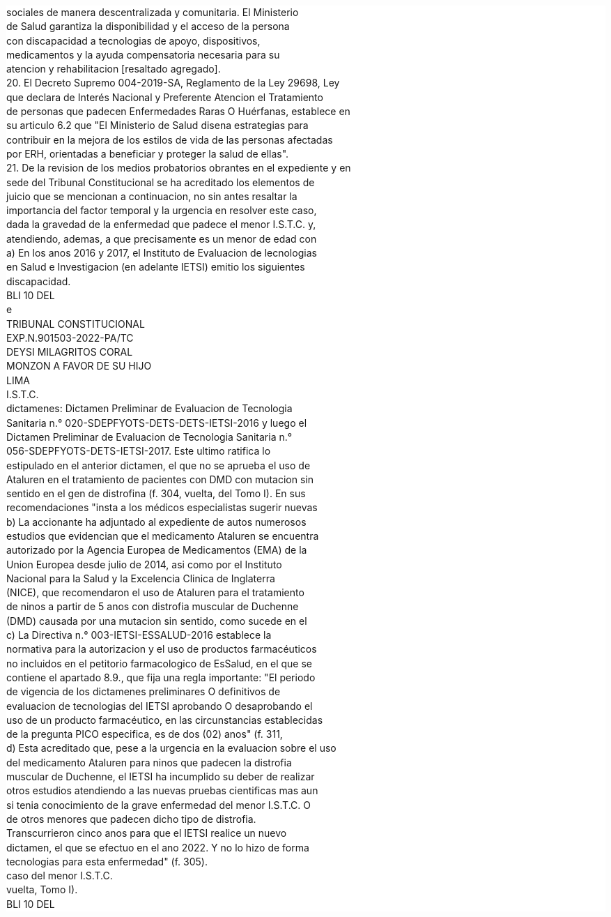 sociales de manera descentralizada y comunitaria. El Ministerio  
de Salud garantiza la disponibilidad y el acceso de la persona  
con discapacidad a tecnologias de apoyo, dispositivos,  
medicamentos y la ayuda compensatoria necesaria para su  
atencion y rehabilitacion [resaltado agregado].  
20. El Decreto Supremo 004-2019-SA, Reglamento de la Ley 29698, Ley  
que declara de Interés Nacional y Preferente Atencion el Tratamiento  
de personas que padecen Enfermedades Raras O Huérfanas, establece en  
su articulo 6.2 que "El Ministerio de Salud disena estrategias para  
contribuir en la mejora de los estilos de vida de las personas afectadas  
por ERH, orientadas a beneficiar y proteger la salud de ellas".  
21. De la revision de los medios probatorios obrantes en el expediente y en  
sede del Tribunal Constitucional se ha acreditado los elementos de  
juicio que se mencionan a continuacion, no sin antes resaltar la  
importancia del factor temporal y la urgencia en resolver este caso,  
dada la gravedad de la enfermedad que padece el menor I.S.T.C. y,  
atendiendo, ademas, a que precisamente es un menor de edad con  
a) En los anos 2016 y 2017, el Instituto de Evaluacion de lecnologias  
en Salud e Investigacion (en adelante IETSI) emitio los siguientes  
discapacidad.  
BLI 10 DEL  
e  
TRIBUNAL CONSTITUCIONAL  
EXP.N.901503-2022-PA/TC  
DEYSI MILAGRITOS CORAL  
MONZON A FAVOR DE SU HIJO  
LIMA  
I.S.T.C.  
dictamenes: Dictamen Preliminar de Evaluacion de Tecnologia  
Sanitaria n.° 020-SDEPFYOTS-DETS-DETS-IETSI-2016 y luego el  
Dictamen Preliminar de Evaluacion de Tecnologia Sanitaria n.°  
056-SDEPFYOTS-DETS-IETSI-2017. Este ultimo ratifica lo  
estipulado en el anterior dictamen, el que no se aprueba el uso de  
Ataluren en el tratamiento de pacientes con DMD con mutacion sin  
sentido en el gen de distrofina (f. 304, vuelta, del Tomo I). En sus  
recomendaciones "insta a los médicos especialistas sugerir nuevas  
b) La accionante ha adjuntado al expediente de autos numerosos  
estudios que evidencian que el medicamento Ataluren se encuentra  
autorizado por la Agencia Europea de Medicamentos (EMA) de la  
Union Europea desde julio de 2014, asi como por el Instituto  
Nacional para la Salud y la Excelencia Clinica de Inglaterra  
(NICE), que recomendaron el uso de Ataluren para el tratamiento  
de ninos a partir de 5 anos con distrofia muscular de Duchenne  
(DMD) causada por una mutacion sin sentido, como sucede en el  
c) La Directiva n.° 003-IETSI-ESSALUD-2016 establece la  
normativa para la autorizacion y el uso de productos farmacéuticos  
no incluidos en el petitorio farmacologico de EsSalud, en el que se  
contiene el apartado 8.9., que fija una regla importante: "El periodo  
de vigencia de los dictamenes preliminares O definitivos de  
evaluacion de tecnologias del IETSI aprobando O desaprobando el  
uso de un producto farmacéutico, en las circunstancias establecidas  
de la pregunta PICO especifica, es de dos (02) anos" (f. 311,  
d) Esta acreditado que, pese a la urgencia en la evaluacion sobre el uso  
del medicamento Ataluren para ninos que padecen la distrofia  
muscular de Duchenne, el IETSI ha incumplido su deber de realizar  
otros estudios atendiendo a las nuevas pruebas cientificas mas aun  
si tenia conocimiento de la grave enfermedad del menor I.S.T.C. O  
de otros menores que padecen dicho tipo de distrofia.  
Transcurrieron cinco anos para que el IETSI realice un nuevo  
dictamen, el que se efectuo en el ano 2022. Y no lo hizo de forma  
tecnologias para esta enfermedad" (f. 305).  
caso del menor I.S.T.C.  
vuelta, Tomo I).  
BLI 10 DEL  